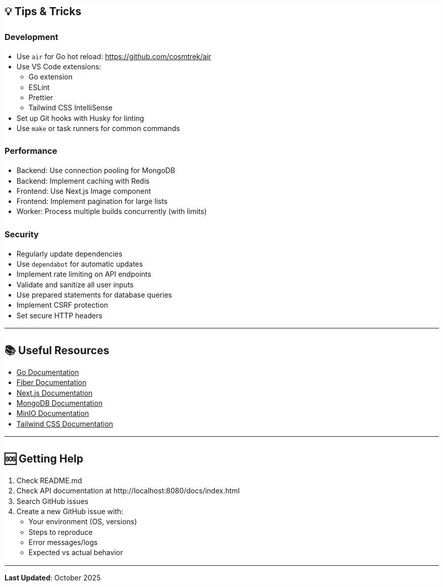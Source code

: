 
## 💡 Tips & Tricks

### Development

- Use `air` for Go hot reload: https://github.com/cosmtrek/air
- Use VS Code extensions:
  - Go extension
  - ESLint
  - Prettier
  - Tailwind CSS IntelliSense
- Set up Git hooks with Husky for linting
- Use `make` or task runners for common commands

### Performance

- Backend: Use connection pooling for MongoDB
- Backend: Implement caching with Redis
- Frontend: Use Next.js Image component
- Frontend: Implement pagination for large lists
- Worker: Process multiple builds concurrently (with limits)

### Security

- Regularly update dependencies
- Use `dependabot` for automatic updates
- Implement rate limiting on API endpoints
- Validate and sanitize all user inputs
- Use prepared statements for database queries
- Implement CSRF protection
- Set secure HTTP headers

---

## 📚 Useful Resources

- [Go Documentation](https://go.dev/doc/)
- [Fiber Documentation](https://docs.gofiber.io/)
- [Next.js Documentation](https://nextjs.org/docs)
- [MongoDB Documentation](https://docs.mongodb.com/)
- [MinIO Documentation](https://min.io/docs/minio/linux/index.html)
- [Tailwind CSS Documentation](https://tailwindcss.com/docs)

---

## 🆘 Getting Help

1. Check README.md
2. Check API documentation at http://localhost:8080/docs/index.html
3. Search GitHub issues
4. Create a new GitHub issue with:
   - Your environment (OS, versions)
   - Steps to reproduce
   - Error messages/logs
   - Expected vs actual behavior

---

**Last Updated**: October 2025
